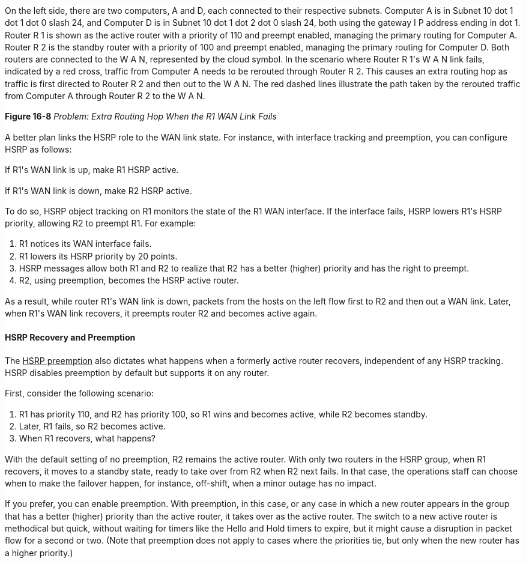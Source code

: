
On the left side, there are two computers, A and D, each connected to their respective subnets. Computer A is in Subnet 10 dot 1 dot 1 dot 0 slash 24, and Computer D is in Subnet 10 dot 1 dot 2 dot 0 slash 24, both using the gateway I P address ending in dot 1. Router R 1 is shown as the active router with a priority of 110 and preempt enabled, managing the primary routing for Computer A. Router R 2 is the standby router with a priority of 100 and preempt enabled, managing the primary routing for Computer D. Both routers are connected to the W A N, represented by the cloud symbol. In the scenario where Router R 1's W A N link fails, indicated by a red cross, traffic from Computer A needs to be rerouted through Router R 2. This causes an extra routing hop as traffic is first directed to Router R 2 and then out to the W A N. The red dashed lines illustrate the path taken by the rerouted traffic from Computer A through Router R 2 to the W A N.

**Figure 16-8** *Problem: Extra Routing Hop When the R1 WAN Link Fails*

A better plan links the HSRP role to the WAN link state. For instance, with interface tracking and preemption, you can configure HSRP as follows:

If R1's WAN link is up, make R1 HSRP active.

If R1's WAN link is down, make R2 HSRP active.

To do so, HSRP object tracking on R1 monitors the state of the R1 WAN interface. If the interface fails, HSRP lowers R1's HSRP priority, allowing R2 to preempt R1. For example:

1. R1 notices its WAN interface fails.
2. R1 lowers its HSRP priority by 20 points.
3. HSRP messages allow both R1 and R2 to realize that R2 has a better (higher) priority and has the right to preempt.
4. R2, using preemption, becomes the HSRP active router.

As a result, while router R1's WAN link is down, packets from the hosts on the left flow first to R2 and then out a WAN link. Later, when R1's WAN link recovers, it preempts router R2 and becomes active again.

#### HSRP Recovery and Preemption

The [HSRP preemption](vol2_gloss.xhtml#gloss_159) also dictates what happens when a formerly active router recovers, independent of any HSRP tracking. HSRP disables preemption by default but supports it on any router.

First, consider the following scenario:

1. R1 has priority 110, and R2 has priority 100, so R1 wins and becomes active, while R2 becomes standby.
2. Later, R1 fails, so R2 becomes active.
3. When R1 recovers, what happens?

With the default setting of no preemption, R2 remains the active router. With only two routers in the HSRP group, when R1 recovers, it moves to a standby state, ready to take over from R2 when R2 next fails. In that case, the operations staff can choose when to make the failover happen, for instance, off-shift, when a minor outage has no impact.

If you prefer, you can enable preemption. With preemption, in this case, or any case in which a new router appears in the group that has a better (higher) priority than the active router, it takes over as the active router. The switch to a new active router is methodical but quick, without waiting for timers like the Hello and Hold timers to expire, but it might cause a disruption in packet flow for a second or two. (Note that preemption does not apply to cases where the priorities tie, but only when the new router has a higher priority.)

